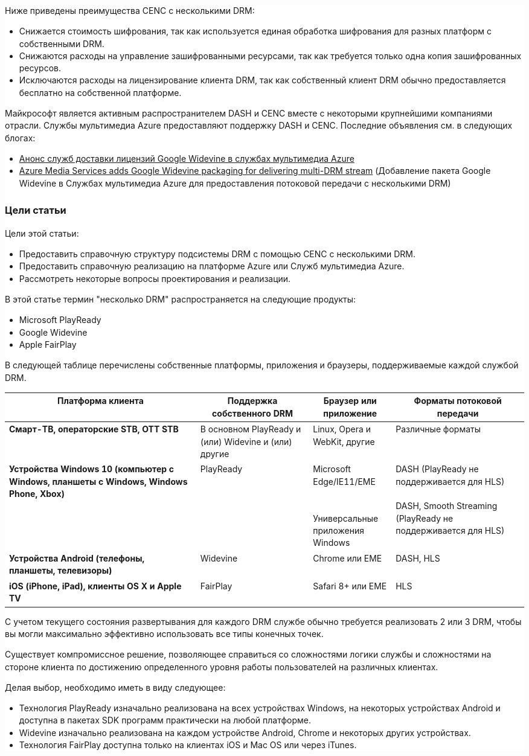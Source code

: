 Ниже приведены преимущества CENC с несколькими DRM:

* Снижается стоимость шифрования, так как используется единая обработка шифрования для разных платформ с собственными DRM.
* Снижаются расходы на управление зашифрованными ресурсами, так как требуется только одна копия зашифрованных ресурсов.
* Исключаются расходы на лицензирование клиента DRM, так как собственный клиент DRM обычно предоставляется бесплатно на собственной платформе.

Майкрософт является активным распространителем DASH и CENC вместе с некоторыми крупнейшими компаниями отрасли. Службы мультимедиа Azure предоставляют поддержку DASH и CENC. Последние объявления см. в следующих блогах:

*  [Анонс служб доставки лицензий Google Widevine в службах мультимедиа Azure](https://azure.microsoft.com/blog/announcing-general-availability-of-google-widevine-license-services/)
* [Azure Media Services adds Google Widevine packaging for delivering multi-DRM stream](https://azure.microsoft.com/blog/azure-media-services-adds-google-widevine-packaging-for-delivering-multi-drm-stream/) (Добавление пакета Google Widevine в Службах мультимедиа Azure для предоставления потоковой передачи с несколькими DRM)  

### <a name="goals-of-the-article"></a>Цели статьи

Цели этой статьи:

* Предоставить справочную структуру подсистемы DRM с помощью CENC с несколькими DRM.
* Предоставить справочную реализацию на платформе Azure или Служб мультимедиа Azure.
* Рассмотреть некоторые вопросы проектирования и реализации.

В этой статье термин "несколько DRM" распространяется на следующие продукты:

* Microsoft PlayReady
* Google Widevine
* Apple FairPlay 

В следующей таблице перечислены собственные платформы, приложения и браузеры, поддерживаемые каждой службой DRM.

| **Платформа клиента** | **Поддержка собственного DRM** | **Браузер или приложение** | **Форматы потоковой передачи** |
| --- | --- | --- | --- |
| **Смарт-ТВ, операторские STB, OTT STB** |В основном PlayReady и (или) Widevine и (или) другие |Linux, Opera и WebKit, другие |Различные форматы |
| **Устройства Windows 10 (компьютер с Windows, планшеты с Windows, Windows Phone, Xbox)** |PlayReady |Microsoft Edge/IE11/EME<br/><br/><br/>Универсальные приложения Windows |DASH (PlayReady не поддерживается для HLS)<br/><br/>DASH, Smooth Streaming (PlayReady не поддерживается для HLS) |
| **Устройства Android (телефоны, планшеты, телевизоры)** |Widevine |Chrome или EME |DASH, HLS |
| **iOS (iPhone, iPad), клиенты OS X и Apple TV** |FairPlay |Safari 8+ или EME |HLS |

С учетом текущего состояния развертывания для каждого DRM службе обычно требуется реализовать 2 или 3 DRM, чтобы вы могли максимально эффективно использовать все типы конечных точек.

Существует компромиссное решение, позволяющее справиться со сложностями логики службы и сложностями на стороне клиента по достижению определенного уровня работы пользователей на различных клиентах.

Делая выбор, необходимо иметь в виду следующее:

* Технология PlayReady изначально реализована на всех устройствах Windows, на некоторых устройствах Android и доступна в пакетах SDK программ практически на любой платформе.
* Widevine изначально реализована на каждом устройстве Android, Chrome и некоторых других устройствах.
* Технология FairPlay доступна только на клиентах iOS и Mac OS или через iTunes.
